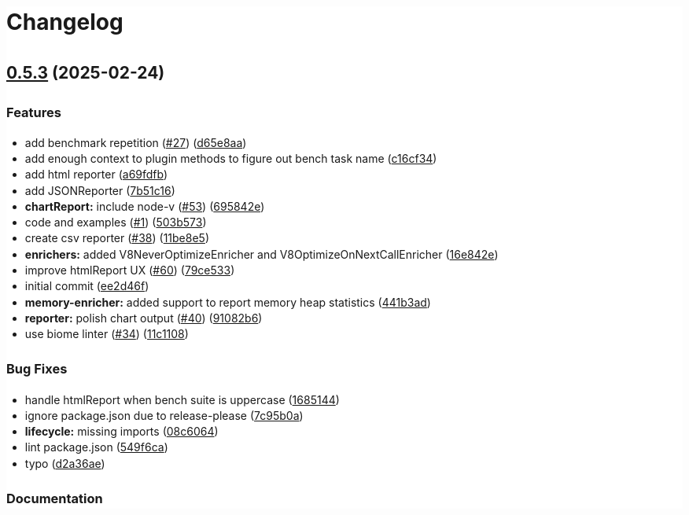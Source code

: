 # Changelog

## [0.5.3](https://github.com/gusanthiago/bench-node/compare/v0.5.2...v0.5.3) (2025-02-24)


### Features

* add benchmark repetition ([#27](https://github.com/gusanthiago/bench-node/issues/27)) ([d65e8aa](https://github.com/gusanthiago/bench-node/commit/d65e8aab609b882a32331a48bb60fb81ee2db24a))
* add enough context to plugin methods to figure out bench task name ([c16cf34](https://github.com/gusanthiago/bench-node/commit/c16cf340699cf198ca10146f30c158697afff908))
* add html reporter ([a69fdfb](https://github.com/gusanthiago/bench-node/commit/a69fdfb7415eeb4645e7116be125ccf876d00ebc))
* add JSONReporter ([7b51c16](https://github.com/gusanthiago/bench-node/commit/7b51c16db1446b4a2c921c2548e14462197f4779))
* **chartReport:** include node-v ([#53](https://github.com/gusanthiago/bench-node/issues/53)) ([695842e](https://github.com/gusanthiago/bench-node/commit/695842eb58c8b6106598a4cef26fe44a552065c6))
* code and examples ([#1](https://github.com/gusanthiago/bench-node/issues/1)) ([503b573](https://github.com/gusanthiago/bench-node/commit/503b573a67cf9245383da949274b30412c366084))
* create csv reporter ([#38](https://github.com/gusanthiago/bench-node/issues/38)) ([11be8e5](https://github.com/gusanthiago/bench-node/commit/11be8e52e8cbb5e17f378a8462dd1c4bf7b35351))
* **enrichers:** added V8NeverOptimizeEnricher and V8OptimizeOnNextCallEnricher ([16e842e](https://github.com/gusanthiago/bench-node/commit/16e842eb5dad9703fd009979f68b4f71c98436b2))
* improve htmlReport UX ([#60](https://github.com/gusanthiago/bench-node/issues/60)) ([79ce533](https://github.com/gusanthiago/bench-node/commit/79ce5335e95d531b90c4e26fde983ec1c6de9502))
* initial commit ([ee2d46f](https://github.com/gusanthiago/bench-node/commit/ee2d46fc446a481c7bca731639759e4b7529c405))
* **memory-enricher:** added support to report memory heap statistics ([441b3ad](https://github.com/gusanthiago/bench-node/commit/441b3adfee5d92cdd32cb0d4bfd5e7b49d14c2af))
* **reporter:** polish chart output ([#40](https://github.com/gusanthiago/bench-node/issues/40)) ([91082b6](https://github.com/gusanthiago/bench-node/commit/91082b6441cfa6ba7b195d7386d493d689e29454))
* use biome linter ([#34](https://github.com/gusanthiago/bench-node/issues/34)) ([11c1108](https://github.com/gusanthiago/bench-node/commit/11c11088e12d2b77547389eb0a5055ad3ff11427))


### Bug Fixes

* handle htmlReport when bench suite is uppercase ([1685144](https://github.com/gusanthiago/bench-node/commit/16851442e3fe3a97f8e6fc5c98993c77162dc4bc))
* ignore package.json due to release-please ([7c95b0a](https://github.com/gusanthiago/bench-node/commit/7c95b0a4fd41aa81576503ac9444a775ed498eda))
* **lifecycle:** missing imports ([08c6064](https://github.com/gusanthiago/bench-node/commit/08c60646736ee1236cb371143594e337b1d5f502))
* lint package.json ([549f6ca](https://github.com/gusanthiago/bench-node/commit/549f6ca574f4a30915e86dff9cd073b3d90def1e))
* typo ([d2a36ae](https://github.com/gusanthiago/bench-node/commit/d2a36aec5dae24b9a4e95e4f055109a73d3b6bbc))


### Documentation

